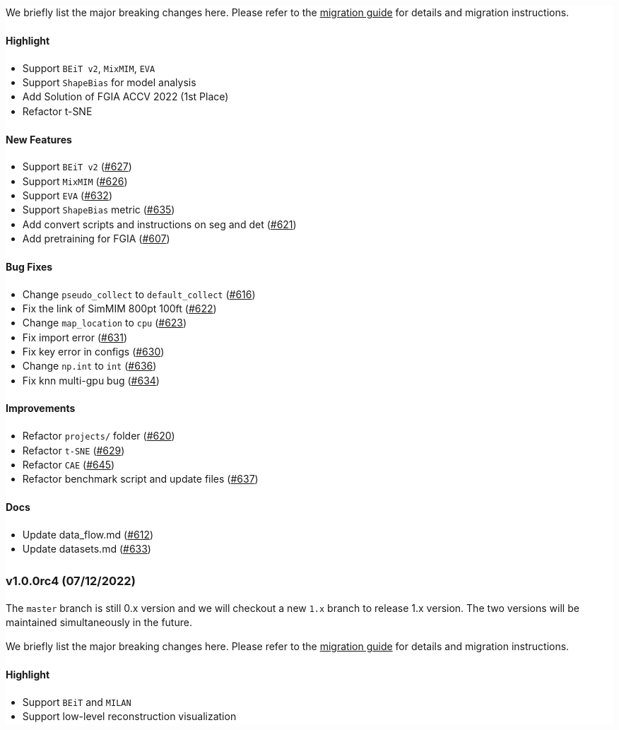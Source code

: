 We briefly list the major breaking changes here. Please refer to the [migration guide](../migration.md) for details and migration instructions.

#### Highlight

- Support `BEiT v2`, `MixMIM`, `EVA`
- Support `ShapeBias` for model analysis
- Add Solution of FGIA ACCV 2022 (1st Place)
- Refactor t-SNE

#### New Features

- Support `BEiT v2` ([#627](https://github.com/open-mmlab/mmselfsup/pull/627))
- Support `MixMIM` ([#626](https://github.com/open-mmlab/mmselfsup/pull/626))
- Support `EVA` ([#632](https://github.com/open-mmlab/mmselfsup/pull/632))
- Support `ShapeBias` metric ([#635](https://github.com/open-mmlab/mmselfsup/pull/635))
- Add convert scripts and instructions on seg and det ([#621](https://github.com/open-mmlab/mmselfsup/pull/621))
- Add pretraining for FGIA ([#607](https://github.com/open-mmlab/mmselfsup/pull/607))

#### Bug Fixes

- Change `pseudo_collect` to `default_collect` ([#616](https://github.com/open-mmlab/mmselfsup/pull/616))
- Fix the link of SimMIM 800pt 100ft ([#622](https://github.com/open-mmlab/mmselfsup/pull/622))
- Change `map_location` to `cpu` ([#623](https://github.com/open-mmlab/mmselfsup/pull/623))
- Fix import error ([#631](https://github.com/open-mmlab/mmselfsup/pull/631))
- Fix key error in configs ([#630](https://github.com/open-mmlab/mmselfsup/pull/630))
- Change `np.int` to `int` ([#636](https://github.com/open-mmlab/mmselfsup/pull/636))
- Fix knn multi-gpu bug ([#634](https://github.com/open-mmlab/mmselfsup/pull/634))

#### Improvements

- Refactor `projects/` folder ([#620](https://github.com/open-mmlab/mmselfsup/pull/620))
- Refactor `t-SNE` ([#629](https://github.com/open-mmlab/mmselfsup/pull/629))
- Refactor `CAE` ([#645](https://github.com/open-mmlab/mmselfsup/pull/645))
- Refactor benchmark script and update files ([#637](https://github.com/open-mmlab/mmselfsup/pull/637))

#### Docs

- Update data_flow.md ([#612](https://github.com/open-mmlab/mmselfsup/pull/612))
- Update datasets.md ([#633](https://github.com/open-mmlab/mmselfsup/pull/633))

### v1.0.0rc4 (07/12/2022)

The `master` branch is still 0.x version and we will checkout a new `1.x` branch to release 1.x version. The two versions will be maintained simultaneously in the future.

We briefly list the major breaking changes here. Please refer to the [migration guide](../migration.md) for details and migration instructions.

#### Highlight

- Support `BEiT` and `MILAN`
- Support low-level reconstruction visualization
